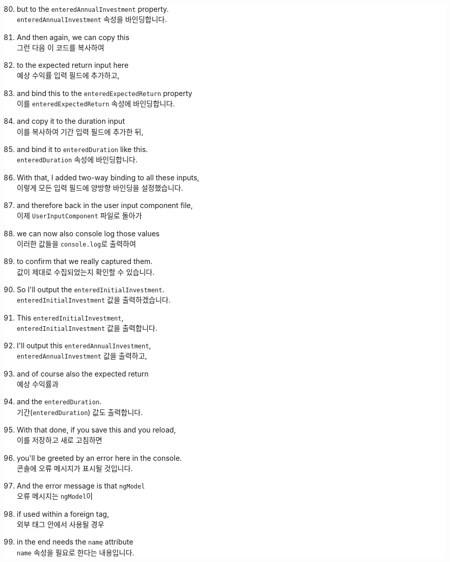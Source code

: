 80. but to the `enteredAnnualInvestment` property.  
    `enteredAnnualInvestment` 속성을 바인딩합니다.

81. And then again, we can copy this  
    그런 다음 이 코드를 복사하여

82. to the expected return input here  
    예상 수익률 입력 필드에 추가하고,

83. and bind this to the `enteredExpectedReturn` property  
    이를 `enteredExpectedReturn` 속성에 바인딩합니다.

84. and copy it to the duration input  
    이를 복사하여 기간 입력 필드에 추가한 뒤,

85. and bind it to `enteredDuration` like this.  
    `enteredDuration` 속성에 바인딩합니다.

86. With that, I added two-way binding to all these inputs,  
    이렇게 모든 입력 필드에 양방향 바인딩을 설정했습니다.

87. and therefore back in the user input component file,  
    이제 `UserInputComponent` 파일로 돌아가

88. we can now also console log those values  
    이러한 값들을 `console.log`로 출력하여

89. to confirm that we really captured them.  
    값이 제대로 수집되었는지 확인할 수 있습니다.

90. So I'll output the `enteredInitialInvestment`.  
    `enteredInitialInvestment` 값을 출력하겠습니다.

91. This `enteredInitialInvestment`,  
    `enteredInitialInvestment` 값을 출력합니다.

92. I'll output this `enteredAnnualInvestment`,  
    `enteredAnnualInvestment` 값을 출력하고,

93. and of course also the expected return  
    예상 수익률과

94. and the `enteredDuration`.  
    기간(`enteredDuration`) 값도 출력합니다.

95. With that done, if you save this and you reload,  
    이를 저장하고 새로 고침하면

96. you'll be greeted by an error here in the console.  
    콘솔에 오류 메시지가 표시될 것입니다.

97. And the error message is that `ngModel`  
    오류 메시지는 `ngModel`이

98. if used within a foreign tag,  
    외부 태그 안에서 사용될 경우

99. in the end needs the `name` attribute  
    `name` 속성을 필요로 한다는 내용입니다.
